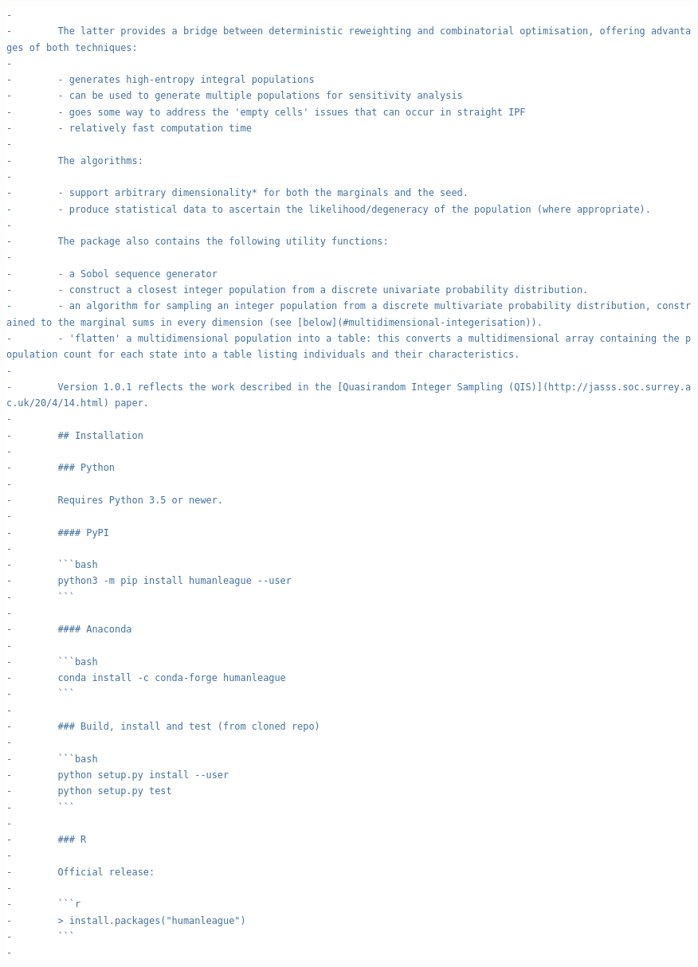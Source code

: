 ```diff
-        
-        The latter provides a bridge between deterministic reweighting and combinatorial optimisation, offering advantages of both techniques:
-        
-        - generates high-entropy integral populations
-        - can be used to generate multiple populations for sensitivity analysis
-        - goes some way to address the 'empty cells' issues that can occur in straight IPF
-        - relatively fast computation time
-        
-        The algorithms:
-        
-        - support arbitrary dimensionality* for both the marginals and the seed.
-        - produce statistical data to ascertain the likelihood/degeneracy of the population (where appropriate).
-        
-        The package also contains the following utility functions:
-        
-        - a Sobol sequence generator
-        - construct a closest integer population from a discrete univariate probability distribution.
-        - an algorithm for sampling an integer population from a discrete multivariate probability distribution, constrained to the marginal sums in every dimension (see [below](#multidimensional-integerisation)).
-        - 'flatten' a multidimensional population into a table: this converts a multidimensional array containing the population count for each state into a table listing individuals and their characteristics.
-        
-        Version 1.0.1 reflects the work described in the [Quasirandom Integer Sampling (QIS)](http://jasss.soc.surrey.ac.uk/20/4/14.html) paper.
-        
-        ## Installation
-        
-        ### Python
-        
-        Requires Python 3.5 or newer.
-        
-        #### PyPI
-        
-        ```bash
-        python3 -m pip install humanleague --user
-        ```
-        
-        #### Anaconda
-        
-        ```bash
-        conda install -c conda-forge humanleague
-        ```
-        
-        ### Build, install and test (from cloned repo)
-        
-        ```bash
-        python setup.py install --user
-        python setup.py test
-        ```
-        
-        ### R
-        
-        Official release:
-        
-        ```r
-        > install.packages("humanleague")
-        ```
-        
```